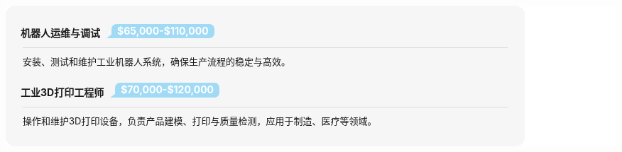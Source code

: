 <section style="text-align: left;justify-content: flex-start;display: flex;flex-flow: row;margin: 10px 0px;box-sizing: border-box;"><section style="display: inline-block;width: 85%;vertical-align: top;align-self: flex-start;flex: 0 0 auto;background-color: rgb(246, 246, 246);border-radius: 13px;overflow: hidden;padding: 26px 24px;height: auto;box-sizing: border-box;"><section style="justify-content: flex-start;display: flex;flex-flow: row;transform: translate3d(-3px, 0px, 0px);-webkit-transform: translate3d(-3px, 0px, 0px);-moz-transform: translate3d(-3px, 0px, 0px);-o-transform: translate3d(-3px, 0px, 0px);margin: 0px 0px 10px;box-sizing: border-box;"><section style="display: inline-block;vertical-align: bottom;width: auto;min-width: 5%;max-width: 100%;flex: 0 0 auto;height: auto;padding: 0px 9px 0px 0px;align-self: flex-end;box-sizing: border-box;"><section style="text-align: justify;line-height: 1;box-sizing: border-box;"><p style="white-space: normal;margin: 0px;padding: 0px;box-sizing: border-box;"><strong style="box-sizing: border-box;"><span leaf="">机器人运维与调试</span></strong></p></section></section><section style="display: inline-block;vertical-align: bottom;width: auto;flex: 0 0 0%;height: auto;line-height: 0;align-self: flex-end;box-sizing: border-box;"><section style="text-align: center;box-sizing: border-box;"><section style="display: inline-block;width: 0px;height: 0px;vertical-align: top;overflow: hidden;border-style: solid;border-width: 5px 7px 0px 0px;border-color: rgba(255, 255, 255, 0) rgb(161, 218, 245) rgba(255, 255, 255, 0) rgba(255, 255, 255, 0);box-sizing: border-box;"><section style="text-align: justify;box-sizing: border-box;"><p style="white-space: normal;margin: 0px;padding: 0px;box-sizing: border-box;"><span leaf=""><br></span></p></section></section></section></section><section style="display: inline-block;vertical-align: bottom;width: auto;align-self: flex-end;flex: 0 0 auto;background-color: rgb(161, 218, 245);min-width: 5%;max-width: 100%;height: auto;padding: 0px 8px;border-top-left-radius: 7px;border-top-right-radius: 7px;border-bottom-right-radius: 7px;overflow: hidden;margin: 0px;box-sizing: border-box;"><section style="text-align: center;box-sizing: border-box;"><section style="color: rgb(255, 255, 255);font-size: 14px;box-sizing: border-box;"><p style="margin: 0px;padding: 0px;box-sizing: border-box;"><strong style="box-sizing: border-box;"><span leaf="">$65,000-$110,000</span></strong></p></section></section></section></section><section style="margin: 13px 0px 10px;box-sizing: border-box;"><section style="background-color: rgb(219, 219, 219);height: 1px;box-sizing: border-box;"><svg viewBox="0 0 1 1" style="float:left;line-height:0;width:0;vertical-align:top;"></svg></section></section><section style="text-align: justify;font-size: 13px;box-sizing: border-box;"><p style="white-space: normal;margin: 0px;padding: 0px;box-sizing: border-box;"><span leaf="">安装、测试和维护工业机器人系统，确保生产流程的稳定与高效。</span></p></section><section style="text-align: justify;box-sizing: border-box;"><p style="white-space: normal;margin: 0px;padding: 0px;box-sizing: border-box;"><span leaf=""><br></span></p></section><section style="justify-content: flex-start;display: flex;flex-flow: row;transform: translate3d(-3px, 0px, 0px);-webkit-transform: translate3d(-3px, 0px, 0px);-moz-transform: translate3d(-3px, 0px, 0px);-o-transform: translate3d(-3px, 0px, 0px);margin: 0px 0px 10px;box-sizing: border-box;"><section style="display: inline-block;vertical-align: bottom;width: auto;min-width: 5%;max-width: 100%;flex: 0 0 auto;height: auto;padding: 0px 9px 0px 0px;align-self: flex-end;box-sizing: border-box;"><section style="text-align: justify;line-height: 1;box-sizing: border-box;"><p style="white-space: normal;margin: 0px;padding: 0px;box-sizing: border-box;"><strong style="box-sizing: border-box;"><span leaf="">工业3D打印工程师</span></strong></p></section></section><section style="display: inline-block;vertical-align: bottom;width: auto;flex: 0 0 0%;height: auto;line-height: 0;align-self: flex-end;box-sizing: border-box;"><section style="text-align: center;box-sizing: border-box;"><section style="display: inline-block;width: 0px;height: 0px;vertical-align: top;overflow: hidden;border-style: solid;border-width: 5px 7px 0px 0px;border-color: rgba(255, 255, 255, 0) rgb(161, 218, 245) rgba(255, 255, 255, 0) rgba(255, 255, 255, 0);box-sizing: border-box;"><section style="text-align: justify;box-sizing: border-box;"><p style="white-space: normal;margin: 0px;padding: 0px;box-sizing: border-box;"><span leaf=""><br></span></p></section></section></section></section><section style="display: inline-block;vertical-align: bottom;width: auto;align-self: flex-end;flex: 0 0 auto;background-color: rgb(161, 218, 245);min-width: 5%;max-width: 100%;height: auto;padding: 0px 8px;border-top-left-radius: 7px;border-top-right-radius: 7px;border-bottom-right-radius: 7px;overflow: hidden;margin: 0px;box-sizing: border-box;"><section style="text-align: center;box-sizing: border-box;"><section style="color: rgb(255, 255, 255);font-size: 14px;box-sizing: border-box;"><p style="margin: 0px;padding: 0px;box-sizing: border-box;"><strong style="box-sizing: border-box;"><span leaf="">$70,000-$120,000</span></strong></p></section></section></section></section><section style="margin: 13px 0px 10px;box-sizing: border-box;"><section style="background-color: rgb(219, 219, 219);height: 1px;box-sizing: border-box;"><svg viewBox="0 0 1 1" style="float:left;line-height:0;width:0;vertical-align:top;"></svg></section></section><section style="text-align: justify;font-size: 13px;box-sizing: border-box;"><p style="white-space: normal;margin: 0px;padding: 0px;box-sizing: border-box;"><span leaf="">操作和维护3D打印设备，负责产品建模、打印与质量检测，应用于制造、医疗等领域。</span></p></section></section></section><section style="font-size: 14px;line-height: 2;letter-spacing: 2px;padding: 0px 15px;box-sizing: border-box;">